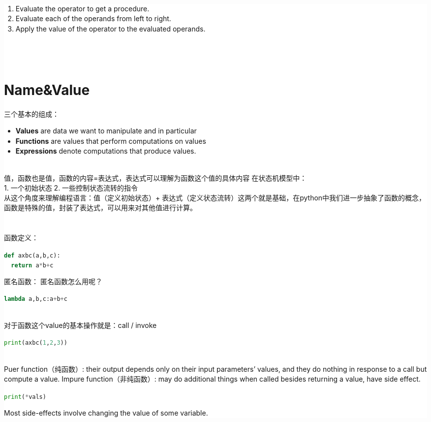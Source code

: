 1. Evaluate the operator to get a procedure.
2. Evaluate each of the operands from left to right.
3. Apply the value of the operator to the evaluated operands.

<br>
<br>

# Name&Value
三个基本的组成：
-  **Values** are data we want to manipulate and in particular
- **Functions** are values that perform computations on values
-  **Expressions** denote computations that produce values.
<br>
值，函数也是值，函数的内容=表达式，表达式可以理解为函数这个值的具体内容
在状态机模型中：
<br>
1. 一个初始状态
2. 一些控制状态流转的指令
<br>
从这个角度来理解编程语言：值（定义初始状态）+ 表达式（定义状态流转）这两个就是基础，在python中我们进一步抽象了函数的概念，函数是特殊的值，封装了表达式，可以用来对其他值进行计算。
<br>
<br>
<br>
函数定义：

```python
def axbc(a,b,c):
  return a*b+c
```
匿名函数：
匿名函数怎么用呢？

```py
lambda a,b,c:a+b+c
```
<br>
对于函数这个value的基本操作就是：call / invoke

```py
print(axbc(1,2,3))
```
<br>
Puer function（纯函数）:  their output depends only on their input parameters’ values, and they do nothing in response to a call but compute a value.
Impure function（非纯函数）: may do additional things when called besides returning a value, have side effect.
<br>

```py
print(*vals)
```
Most side-effects involve changing the value of some variable.
<br>
